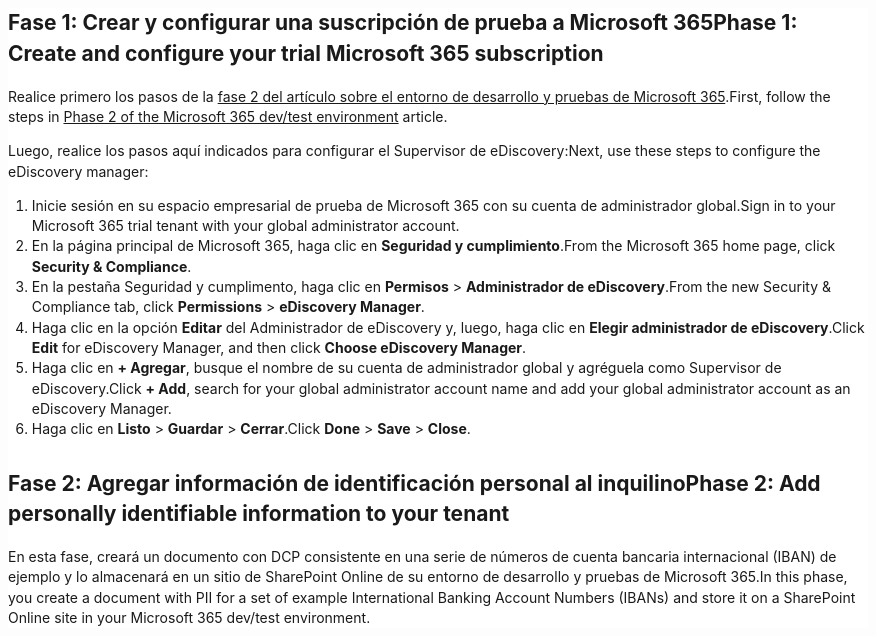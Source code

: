 ## <a name="phase-1-create-and-configure-your-trial-microsoft-365-subscription"></a><span data-ttu-id="8ff1c-106">Fase 1: Crear y configurar una suscripción de prueba a Microsoft 365</span><span class="sxs-lookup"><span data-stu-id="8ff1c-106">Phase 1: Create and configure your trial Microsoft 365 subscription</span></span>

<span data-ttu-id="8ff1c-107">Realice primero los pasos de la [fase 2 del artículo sobre el entorno de desarrollo y pruebas de Microsoft 365](/Office365/Enterprise/office-365-dev-test-environment#phase-2-create-an-office-365-trial-subscription).</span><span class="sxs-lookup"><span data-stu-id="8ff1c-107">First, follow the steps in [Phase 2 of the Microsoft 365 dev/test environment](/Office365/Enterprise/office-365-dev-test-environment#phase-2-create-an-office-365-trial-subscription) article.</span></span>

<span data-ttu-id="8ff1c-108">Luego, realice los pasos aquí indicados para configurar el Supervisor de eDiscovery:</span><span class="sxs-lookup"><span data-stu-id="8ff1c-108">Next, use these steps to configure the eDiscovery manager:</span></span>

1. <span data-ttu-id="8ff1c-109">Inicie sesión en su espacio empresarial de prueba de Microsoft 365 con su cuenta de administrador global.</span><span class="sxs-lookup"><span data-stu-id="8ff1c-109">Sign in to your Microsoft 365 trial tenant with your global administrator account.</span></span>
2. <span data-ttu-id="8ff1c-110">En la página principal de Microsoft 365, haga clic en **Seguridad y cumplimiento**.</span><span class="sxs-lookup"><span data-stu-id="8ff1c-110">From the Microsoft 365 home page, click **Security & Compliance**.</span></span>
3. <span data-ttu-id="8ff1c-111">En la pestaña Seguridad y cumplimento, haga clic en **Permisos** > **Administrador de eDiscovery**.</span><span class="sxs-lookup"><span data-stu-id="8ff1c-111">From the new Security & Compliance tab, click **Permissions** > **eDiscovery Manager**.</span></span>
4. <span data-ttu-id="8ff1c-112">Haga clic en la opción **Editar** del Administrador de eDiscovery y, luego, haga clic en **Elegir administrador de eDiscovery**.</span><span class="sxs-lookup"><span data-stu-id="8ff1c-112">Click **Edit** for eDiscovery Manager, and then click **Choose eDiscovery Manager**.</span></span>
5. <span data-ttu-id="8ff1c-113">Haga clic en **+ Agregar**, busque el nombre de su cuenta de administrador global y agréguela como Supervisor de eDiscovery.</span><span class="sxs-lookup"><span data-stu-id="8ff1c-113">Click **+ Add**, search for your global administrator account name and add your global administrator account as an eDiscovery Manager.</span></span>
6. <span data-ttu-id="8ff1c-114">Haga clic en **Listo** > **Guardar** > **Cerrar**.</span><span class="sxs-lookup"><span data-stu-id="8ff1c-114">Click **Done** > **Save** > **Close**.</span></span>

## <a name="phase-2-add-personally-identifiable-information-to-your-tenant"></a><span data-ttu-id="8ff1c-115">Fase 2: Agregar información de identificación personal al inquilino</span><span class="sxs-lookup"><span data-stu-id="8ff1c-115">Phase 2: Add personally identifiable information to your tenant</span></span>

<span data-ttu-id="8ff1c-116">En esta fase, creará un documento con DCP consistente en una serie de números de cuenta bancaria internacional (IBAN) de ejemplo y lo almacenará en un sitio de SharePoint Online de su entorno de desarrollo y pruebas de Microsoft 365.</span><span class="sxs-lookup"><span data-stu-id="8ff1c-116">In this phase, you create a document with PII for a set of example International Banking Account Numbers (IBANs) and store it on a SharePoint Online site in your Microsoft 365 dev/test environment.</span></span>
